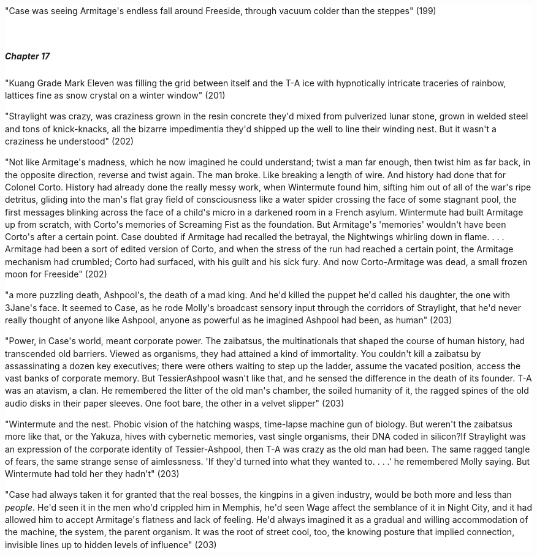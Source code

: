 "Case was seeing Armitage's endless fall around Freeside, through vacuum colder than the steppes" (199)

<br>


##### Chapter 17

"Kuang Grade Mark Eleven was filling the grid between itself and the T-A ice with hypnotically intricate traceries of rainbow, lattices fine as snow crystal on a winter window" (201)

"Straylight was crazy, was craziness grown in the resin concrete they'd mixed from pulverized lunar stone, grown in welded steel and tons of knick-knacks, all the bizarre impedimentia they'd shipped up the well to line their winding nest. But it wasn't a craziness he understood" (202)

"Not like Armitage's madness, which he now imagined he could understand; twist a man far enough, then twist him as far back, in the opposite direction, reverse and twist again. The man broke. Like breaking a length of wire. And history had done that for Colonel Corto. History had already done the really messy work, when Wintermute found him, sifting him out of all of the war's ripe detritus, gliding into the man's flat gray field of consciousness like a water spider crossing the face of some stagnant pool, the first messages blinking across the face of a child's micro in a darkened room in a French asylum. Wintermute had built Armitage up from scratch, with Corto's memories of Screaming Fist as the foundation. But Armitage's 'memories' wouldn't have been Corto's after a certain point. Case doubted if Armitage had recalled the betrayal, the Nightwings whirling down in flame. . . . Armitage had been a sort of edited version of Corto, and when the stress of the run had reached a certain point, the Armitage mechanism had crumbled; Corto had surfaced, with his guilt and his sick fury. And now Corto-Armitage was dead, a small frozen moon for Freeside" (202)

"a more puzzling death, Ashpool's, the death of a mad king. And he'd killed the puppet he'd called his daughter, the one with 3Jane's face. It seemed to Case, as he rode Molly's broadcast sensory input through the corridors of Straylight, that he'd never really thought of anyone like Ashpool, anyone as powerful as he imagined Ashpool had been, as human" (203)

"Power, in Case's world, meant corporate power. The zaibatsus, the multinationals that shaped the course of human history, had transcended old barriers. Viewed as organisms, they had attained a kind of immortality. You couldn't kill a zaibatsu by assassinating a dozen key executives; there were others waiting to step up the ladder, assume the vacated position, access the vast banks of corporate memory. But TessierAshpool wasn't like that, and he sensed the difference in the death of its founder. T-A was an atavism, a clan. He remembered the litter of the old man's chamber, the soiled humanity of it, the ragged spines of the old audio disks in their paper sleeves. One foot bare, the other in a velvet slipper" (203)

"Wintermute and the nest. Phobic vision of the hatching wasps, time-lapse machine gun of biology. But weren't the zaibatsus more like that, or the Yakuza, hives with cybernetic memories, vast single organisms, their DNA coded in silicon?If Straylight was an expression of the corporate identity of Tessier-Ashpool, then T-A was crazy as the old man had been. The same ragged tangle of fears, the same strange sense of aimlessness. 'If they'd turned into what they wanted to. . . .' he remembered Molly saying. But Wintermute had told her they hadn't" (203)

"Case had always taken it for granted that the real bosses, the kingpins in a given industry, would be both more and less than *people*. He'd seen it in the men who'd crippled him in Memphis, he'd seen Wage affect the semblance of it in Night City, and it had allowed him to accept Armitage's flatness and lack of feeling. He'd always imagined it as a gradual and willing accommodation of the machine, the system, the parent organism. It was the root of street cool, too, the knowing posture that implied connection, invisible lines up to hidden levels of influence" (203)
